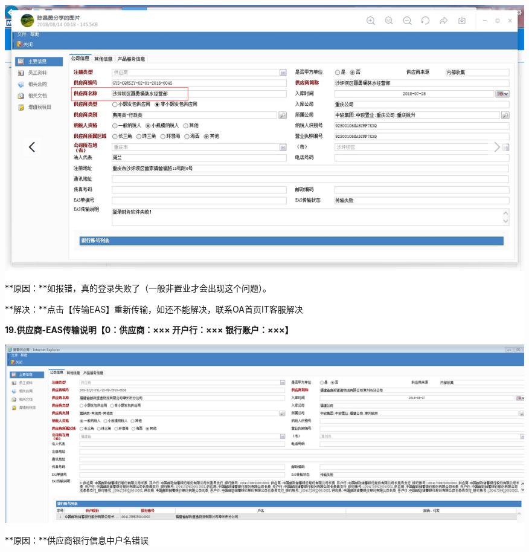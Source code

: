 ![&#x56FE;&#x7247;](../.gitbook/assets/115.png)

**原因：**如报错，真的登录失败了（一般非置业才会出现这个问题）。

**解决：**点击【传输EAS】重新传输，如还不能解决，联系OA首页IT客服解决

**19.供应商-EAS传输说明【0：供应商：××× 开户行：××× 银行账户：×××】**

![&#x56FE;&#x7247;](../.gitbook/assets/116.png)

**原因：**供应商银行信息中户名错误
